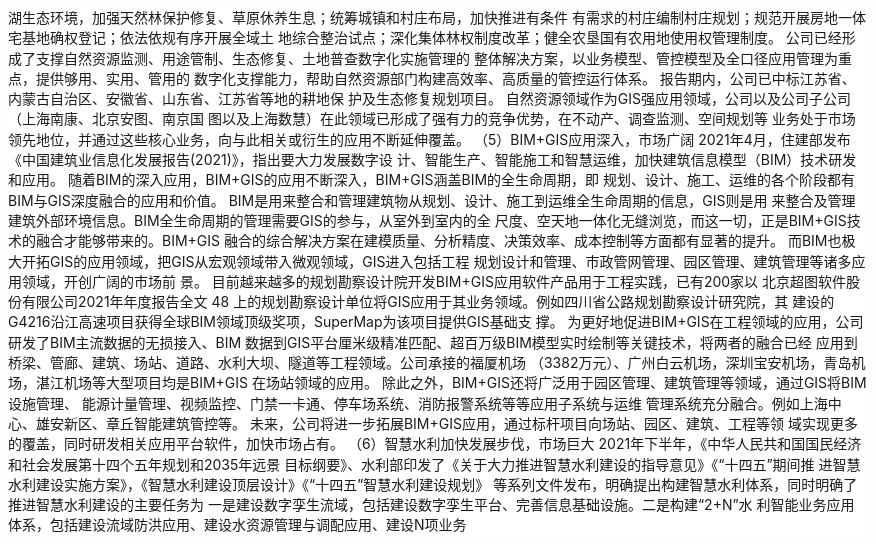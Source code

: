 湖生态环境，加强天然林保护修复、草原休养生息；统筹城镇和村庄布局，加快推进有条件
有需求的村庄编制村庄规划；规范开展房地一体宅基地确权登记；依法依规有序开展全域土
地综合整治试点；深化集体林权制度改革；健全农垦国有农用地使用权管理制度。
公司已经形成了支撑自然资源监测、用途管制、生态修复、土地普查数字化实施管理的
整体解决方案，以业务模型、管控模型及全口径应用管理为重点，提供够用、实用、管用的
数字化支撑能力，帮助自然资源部门构建高效率、高质量的管控运行体系。
报告期内，公司已中标江苏省、内蒙古自治区、安徽省、山东省、江苏省等地的耕地保
护及生态修复规划项目。
自然资源领域作为GIS强应用领域，公司以及公司子公司（上海南康、北京安图、南京国
图以及上海数慧）在此领域已形成了强有力的竞争优势，在不动产、调查监测、空间规划等
业务处于市场领先地位，并通过这些核心业务，向与此相关或衍生的应用不断延伸覆盖。
（5）BIM+GIS应用深入，市场广阔
2021年4月，住建部发布《中国建筑业信息化发展报告(2021)》，指出要大力发展数字设
计、智能生产、智能施工和智慧运维，加快建筑信息模型（BIM）技术研发和应用。
随着BIM的深入应用，BIM+GIS的应用不断深入，BIM+GIS涵盖BIM的全生命周期，即
规划、设计、施工、运维的各个阶段都有BIM与GIS深度融合的应用和价值。
BIM是用来整合和管理建筑物从规划、设计、施工到运维全生命周期的信息，GIS则是用
来整合及管理建筑外部环境信息。BIM全生命周期的管理需要GIS的参与，从室外到室内的全
尺度、空天地一体化无缝浏览，而这一切，正是BIM+GIS技术的融合才能够带来的。BIM+GIS
融合的综合解决方案在建模质量、分析精度、决策效率、成本控制等方面都有显著的提升。
而BIM也极大开拓GIS的应用领域，把GIS从宏观领域带入微观领域，GIS进入包括工程
规划设计和管理、市政管网管理、园区管理、建筑管理等诸多应用领域，开创广阔的市场前
景。
目前越来越多的规划勘察设计院开发BIM+GIS应用软件产品用于工程实践，已有200家以
北京超图软件股份有限公司2021年年度报告全文
48
上的规划勘察设计单位将GIS应用于其业务领域。例如四川省公路规划勘察设计研究院，其
建设的G4216沿江高速项目获得全球BIM领域顶级奖项，SuperMap为该项目提供GIS基础支
撑。
为更好地促进BIM+GIS在工程领域的应用，公司研发了BIM主流数据的无损接入、BIM
数据到GIS平台厘米级精准匹配、超百万级BIM模型实时绘制等关键技术，将两者的融合已经
应用到桥梁、管廊、建筑、场站、道路、水利大坝、隧道等工程领域。公司承接的福厦机场
（3382万元）、广州白云机场，深圳宝安机场，青岛机场，湛江机场等大型项目均是BIM+GIS
在场站领域的应用。
除此之外，BIM+GIS还将广泛用于园区管理、建筑管理等领域，通过GIS将BIM设施管理、
能源计量管理、视频监控、门禁一卡通、停车场系统、消防报警系统等等应用子系统与运维
管理系统充分融合。例如上海中心、雄安新区、章丘智能建筑管控等。
未来，公司将进一步拓展BIM+GIS应用，通过标杆项目向场站、园区、建筑、工程等领
域实现更多的覆盖，同时研发相关应用平台软件，加快市场占有。
（6）智慧水利加快发展步伐，市场巨大
2021年下半年，《中华人民共和国国民经济和社会发展第十四个五年规划和2035年远景
目标纲要》、水利部印发了《关于大力推进智慧水利建设的指导意见》《“十四五”期间推
进智慧水利建设实施方案》，《智慧水利建设顶层设计》《“十四五”智慧水利建设规划》
等系列文件发布，明确提出构建智慧水利体系，同时明确了推进智慧水利建设的主要任务为
一是建设数字孪生流域，包括建设数字孪生平台、完善信息基础设施。二是构建“2+N”水
利智能业务应用体系，包括建设流域防洪应用、建设水资源管理与调配应用、建设N项业务
